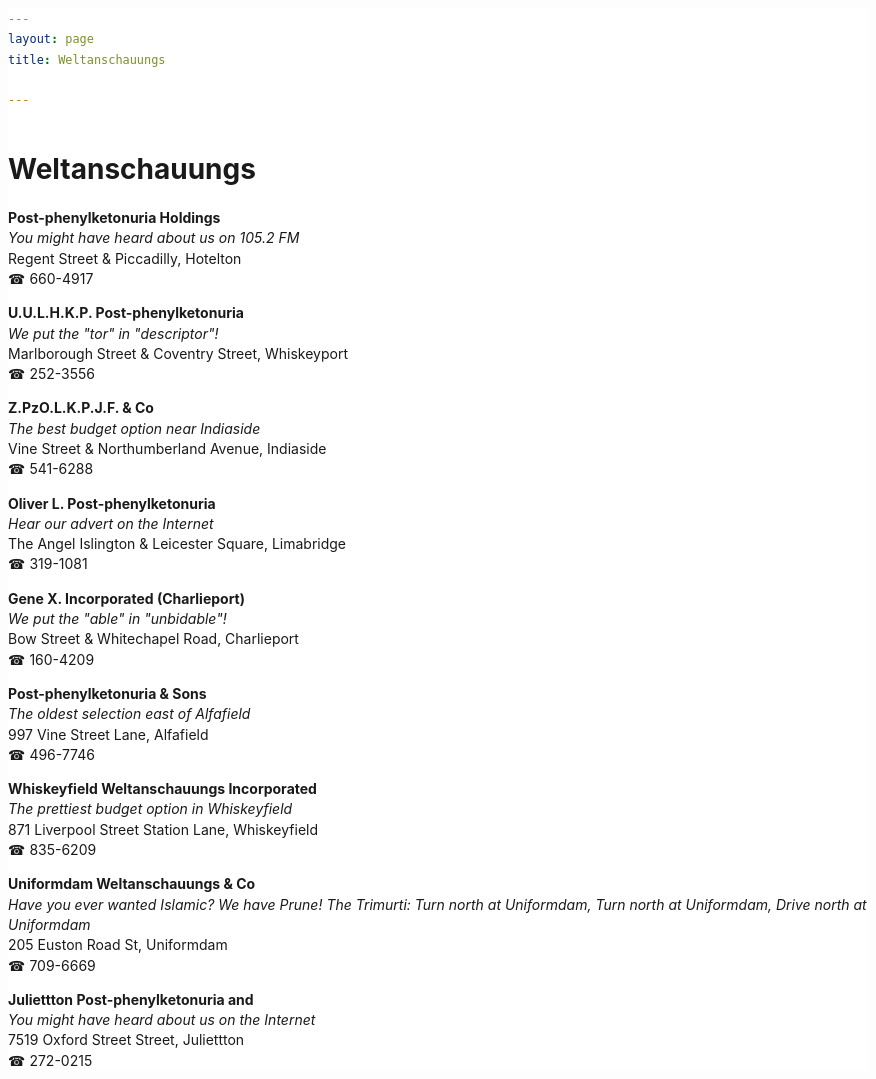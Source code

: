 ```yaml
---
layout: page 
title: Weltanschauungs

---
```



# Weltanschauungs


 **Post-phenylketonuria Holdings**  
_You might have heard about us on 105.2 FM_  
Regent Street & Piccadilly, Hotelton  
☎ 660-4917

**U.U.L.H.K.P. Post-phenylketonuria**  
_We put the "tor" in "descriptor"!_  
Marlborough Street & Coventry Street, Whiskeyport  
☎ 252-3556

**Z.PzO.L.K.P.J.F. & Co**  
_The best budget option near Indiaside_  
Vine Street & Northumberland Avenue, Indiaside  
☎ 541-6288

**Oliver L. Post-phenylketonuria**  
_Hear our advert on the Internet_  
The Angel Islington & Leicester Square, Limabridge  
☎ 319-1081

**Gene X. Incorporated (Charlieport)**  
_We put the "able" in "unbidable"!_  
Bow Street & Whitechapel Road, Charlieport  
☎ 160-4209

**Post-phenylketonuria & Sons**  
_The oldest selection east of Alfafield_  
997 Vine Street Lane, Alfafield  
☎ 496-7746

**Whiskeyfield Weltanschauungs Incorporated**  
_The prettiest budget option in Whiskeyfield_  
871 Liverpool Street Station Lane, Whiskeyfield  
☎ 835-6209

**Uniformdam Weltanschauungs & Co**  
_Have you ever wanted Islamic? We have Prune! 
The Trimurti: Turn north at Uniformdam, Turn north at Uniformdam, Drive north at Uniformdam_  
205 Euston Road St, Uniformdam  
☎ 709-6669

**Juliettton Post-phenylketonuria and**  
_You might have heard about us on the Internet_  
7519 Oxford Street Street, Juliettton  
☎ 272-0215
